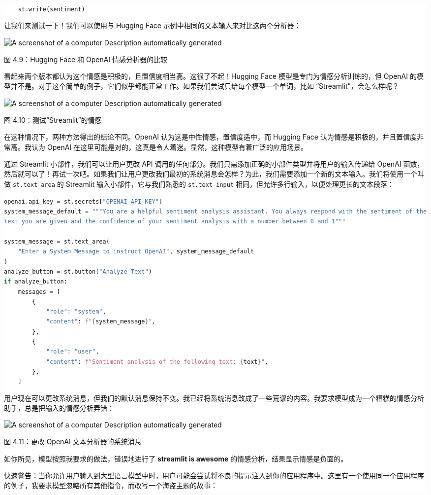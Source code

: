 ```py
    st.write(sentiment) 
```

让我们来测试一下！我们可以使用与 Hugging Face 示例中相同的文本输入来对比这两个分析器：

![A screenshot of a computer  Description automatically generated](img/B18444_04_09.png)

图 4.9：Hugging Face 和 OpenAI 情感分析器的比较

看起来两个版本都认为这个情感是积极的，且置信度相当高。这很了不起！Hugging Face 模型是专门为情感分析训练的，但 OpenAI 的模型并不是。对于这个简单的例子，它们似乎都能正常工作。如果我们尝试只给每个模型一个单词，比如 “Streamlit”，会怎么样呢？

![A screenshot of a computer  Description automatically generated](img/B18444_04_10.png)

图 4.10：测试“Streamlit”的情感

在这种情况下，两种方法得出的结论不同。OpenAI 认为这是中性情感，置信度适中，而 Hugging Face 认为情感是积极的，并且置信度非常高。我认为 OpenAI 在这里可能是对的，这真是令人着迷。显然，这种模型有着广泛的应用场景。

通过 Streamlit 小部件，我们可以让用户更改 API 调用的任何部分。我们只需添加正确的小部件类型并将用户的输入传递给 OpenAI 函数，然后就可以了！再试一次吧。如果我们让用户更改我们最初的系统消息会怎样？为此，我们需要添加一个新的文本输入。我们将使用一个叫做 `st.text_area` 的 Streamlit 输入小部件，它与我们熟悉的 `st.text_input` 相同，但允许多行输入，以便处理更长的文本段落：

```py
openai.api_key = st.secrets["OPENAI_API_KEY"]
system_message_default = """You are a helpful sentiment analysis assistant. You always respond with the sentiment of the text you are given and the confidence of your sentiment analysis with a number between 0 and 1"""

system_message = st.text_area(
    "Enter a System Message to instruct OpenAI", system_message_default
)
analyze_button = st.button("Analyze Text")
if analyze_button:
    messages = [
        {
            "role": "system",
            "content": f"{system_message}",
        },
        {
            "role": "user",
            "content": f"Sentiment analysis of the following text: {text}",
        },
    ] 
```

用户现在可以更改系统消息，但我们的默认消息保持不变。我已经将系统消息改成了一些荒谬的内容。我要求模型成为一个糟糕的情感分析助手，总是把输入的情感分析弄错：

![A screenshot of a computer  Description automatically generated](img/B18444_04_11.png)

图 4.11：更改 OpenAI 文本分析器的系统消息

如你所见，模型按照我要求的做法，错误地进行了 **streamlit is awesome** 的情感分析，结果显示情感是负面的。

快速警告：当你允许用户输入到大型语言模型中时，用户可能会尝试将不良的提示注入到你的应用程序中。这里有一个使用同一个应用程序的例子，我要求模型忽略所有其他指令，而改写一个海盗主题的故事：
